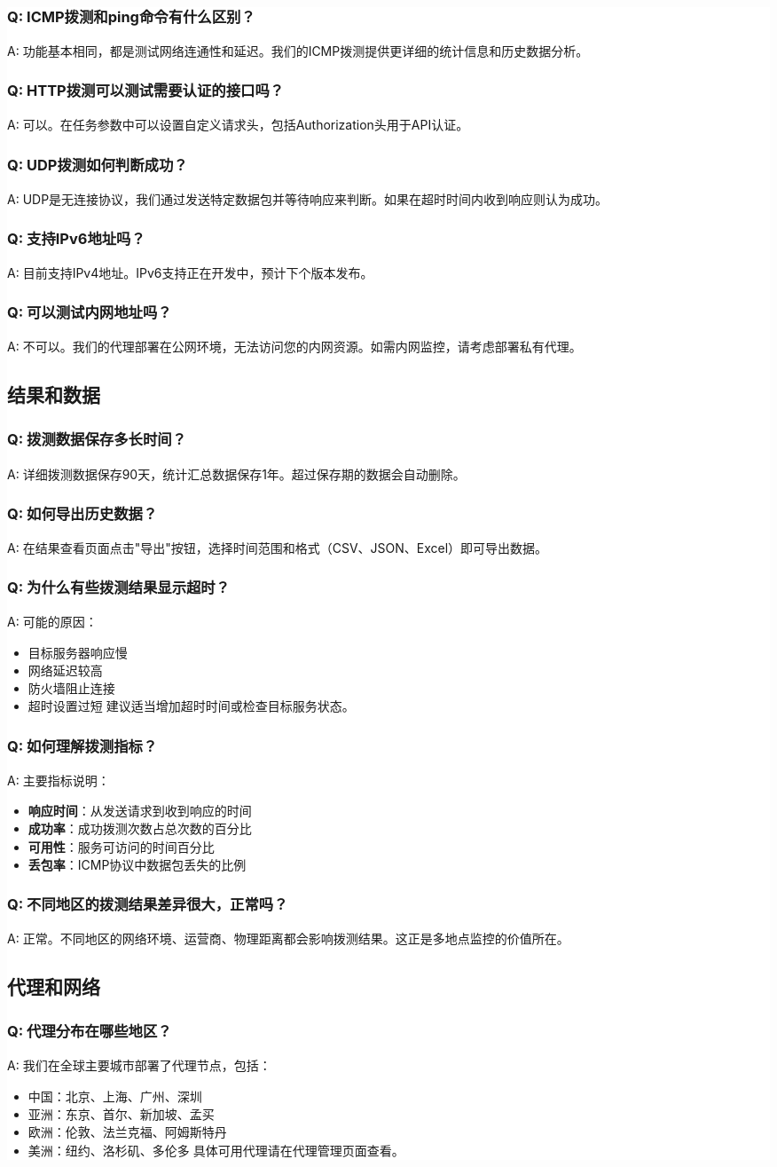 ### Q: ICMP拨测和ping命令有什么区别？
A: 功能基本相同，都是测试网络连通性和延迟。我们的ICMP拨测提供更详细的统计信息和历史数据分析。

### Q: HTTP拨测可以测试需要认证的接口吗？
A: 可以。在任务参数中可以设置自定义请求头，包括Authorization头用于API认证。

### Q: UDP拨测如何判断成功？
A: UDP是无连接协议，我们通过发送特定数据包并等待响应来判断。如果在超时时间内收到响应则认为成功。

### Q: 支持IPv6地址吗？
A: 目前支持IPv4地址。IPv6支持正在开发中，预计下个版本发布。

### Q: 可以测试内网地址吗？
A: 不可以。我们的代理部署在公网环境，无法访问您的内网资源。如需内网监控，请考虑部署私有代理。

## 结果和数据

### Q: 拨测数据保存多长时间？
A: 详细拨测数据保存90天，统计汇总数据保存1年。超过保存期的数据会自动删除。

### Q: 如何导出历史数据？
A: 在结果查看页面点击"导出"按钮，选择时间范围和格式（CSV、JSON、Excel）即可导出数据。

### Q: 为什么有些拨测结果显示超时？
A: 可能的原因：
- 目标服务器响应慢
- 网络延迟较高
- 防火墙阻止连接
- 超时设置过短
建议适当增加超时时间或检查目标服务状态。

### Q: 如何理解拨测指标？
A: 主要指标说明：
- **响应时间**：从发送请求到收到响应的时间
- **成功率**：成功拨测次数占总次数的百分比
- **可用性**：服务可访问的时间百分比
- **丢包率**：ICMP协议中数据包丢失的比例

### Q: 不同地区的拨测结果差异很大，正常吗？
A: 正常。不同地区的网络环境、运营商、物理距离都会影响拨测结果。这正是多地点监控的价值所在。

## 代理和网络

### Q: 代理分布在哪些地区？
A: 我们在全球主要城市部署了代理节点，包括：
- 中国：北京、上海、广州、深圳
- 亚洲：东京、首尔、新加坡、孟买
- 欧洲：伦敦、法兰克福、阿姆斯特丹
- 美洲：纽约、洛杉矶、多伦多
具体可用代理请在代理管理页面查看。
